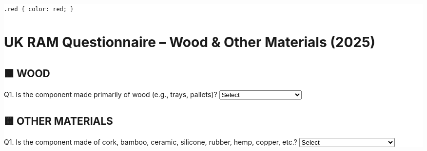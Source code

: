     .red { color: red; }
  </style>
</head>
<body>

<h1>UK RAM Questionnaire – Wood & Other Materials (2025)</h1>


<h2>🟫 WOOD</h2>
<div class="section">
  <label>Q1. Is the component made primarily of wood (e.g., trays, pallets)?</label>
  <select id="wood_q1" onchange="showWoodSection()">
    <option value="">Select</option>
    <option value="yes">Yes → Go to Collection</option>
    <option value="no">❌ Not classified as wood</option>
  </select>
  <div id="wood_q1_result" class="result"></div>
</div>

<div class="section" id="wood_followup" style="display:none;">
  <label>Q2. Collected by ≥75% of local authorities?</label>
  <select id="wood_q2" onchange="showWoodSortation()">
    <option value="">Select</option>
    <option value="yes">✔ Green</option>
    <option value="no">No – Check take-back</option>
  </select>

  <label>Take-back scheme available?</label>
  <select id="wood_q2b">
    <option value="">Select</option>
    <option value="yes">⚠ Amber</option>
    <option value="no">❌ Red</option>
  </select>

  <label>Q3. Scaled UK sortation process?</label>
  <select>
    <option value="">Select</option>
    <option value="no">❌ Red (no sortation defined)</option>
  </select>

  <label>Q4. Reprocessed at scale in UK?</label>
  <select>
    <option value="">Select</option>
    <option value="no">❌ Red</option>
  </select>

  <label>Q5. Expected to reach application stage?</label>
  <select>
    <option value="">Select</option>
    <option value="no">❌ Red</option>
  </select>
</div>


<h2>🟨 OTHER MATERIALS</h2>
<div class="section">
  <label>Q1. Is the component made of cork, bamboo, ceramic, silicone, rubber, hemp, copper, etc.?</label>
  <select id="other_q1" onchange="showOtherSection()">
    <option value="">Select</option>
    <option value="yes">Yes → Classify as "Other"</option>
    <option value="no">❌ Not applicable under Other</option>
  </select>
  <div id="other_q1_result" class="result"></div>
</div>
